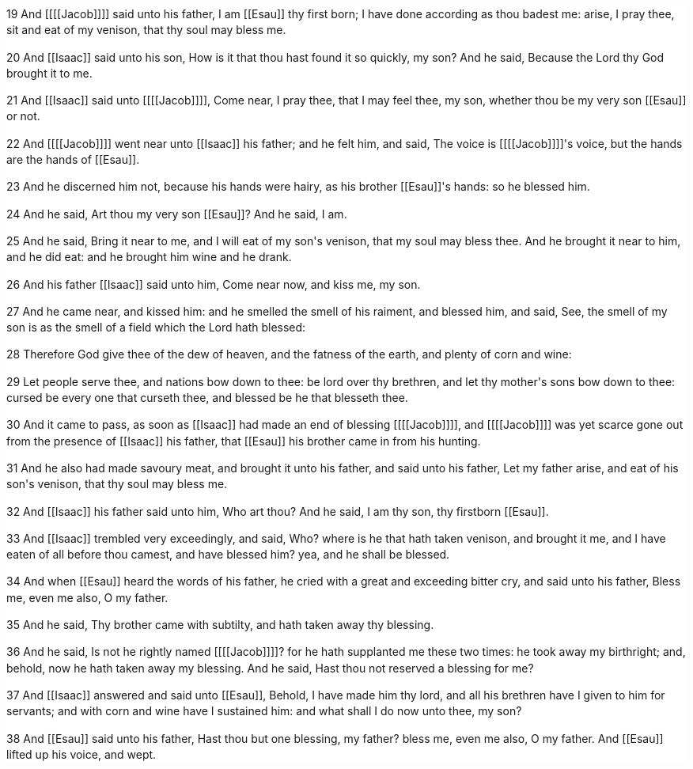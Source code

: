 19 And [[[[Jacob]]]] said unto his father, I am [[Esau]] thy first born; I have done according as thou badest me: arise, I pray thee, sit and eat of my venison, that thy soul may bless me.

20 And [[Isaac]] said unto his son, How is it that thou hast found it so quickly, my son? And he said, Because the Lord thy God brought it to me.

21 And [[Isaac]] said unto [[[[Jacob]]]], Come near, I pray thee, that I may feel thee, my son, whether thou be my very son [[Esau]] or not.

22 And [[[[Jacob]]]] went near unto [[Isaac]] his father; and he felt him, and said, The voice is [[[[Jacob]]]]'s voice, but the hands are the hands of [[Esau]].

23 And he discerned him not, because his hands were hairy, as his brother [[Esau]]'s hands: so he blessed him.

24 And he said, Art thou my very son [[Esau]]? And he said, I am.

25 And he said, Bring it near to me, and I will eat of my son's venison, that my soul may bless thee. And he brought it near to him, and he did eat: and he brought him wine and he drank.

26 And his father [[Isaac]] said unto him, Come near now, and kiss me, my son.

27 And he came near, and kissed him: and he smelled the smell of his raiment, and blessed him, and said, See, the smell of my son is as the smell of a field which the Lord hath blessed:

28 Therefore God give thee of the dew of heaven, and the fatness of the earth, and plenty of corn and wine:

29 Let people serve thee, and nations bow down to thee: be lord over thy brethren, and let thy mother's sons bow down to thee: cursed be every one that curseth thee, and blessed be he that blesseth thee.

30 And it came to pass, as soon as [[Isaac]] had made an end of blessing [[[[Jacob]]]], and [[[[Jacob]]]] was yet scarce gone out from the presence of [[Isaac]] his father, that [[Esau]] his brother came in from his hunting.

31 And he also had made savoury meat, and brought it unto his father, and said unto his father, Let my father arise, and eat of his son's venison, that thy soul may bless me.

32 And [[Isaac]] his father said unto him, Who art thou? And he said, I am thy son, thy firstborn [[Esau]].

33 And [[Isaac]] trembled very exceedingly, and said, Who? where is he that hath taken venison, and brought it me, and I have eaten of all before thou camest, and have blessed him? yea, and he shall be blessed.

34 And when [[Esau]] heard the words of his father, he cried with a great and exceeding bitter cry, and said unto his father, Bless me, even me also, O my father.

35 And he said, Thy brother came with subtilty, and hath taken away thy blessing.

36 And he said, Is not he rightly named [[[[Jacob]]]]? for he hath supplanted me these two times: he took away my birthright; and, behold, now he hath taken away my blessing. And he said, Hast thou not reserved a blessing for me?

37 And [[Isaac]] answered and said unto [[Esau]], Behold, I have made him thy lord, and all his brethren have I given to him for servants; and with corn and wine have I sustained him: and what shall I do now unto thee, my son?

38 And [[Esau]] said unto his father, Hast thou but one blessing, my father? bless me, even me also, O my father. And [[Esau]] lifted up his voice, and wept.
